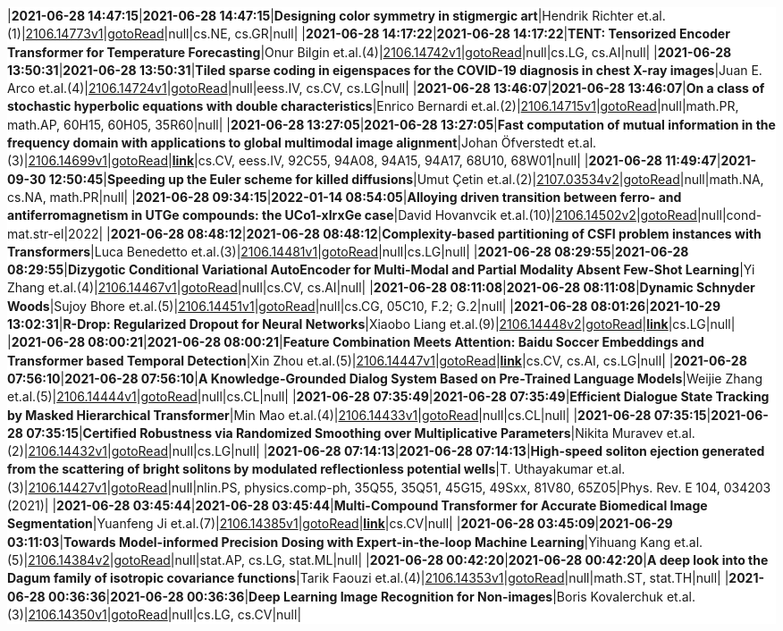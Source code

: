 |**2021-06-28 14:47:15**|**2021-06-28 14:47:15**|**Designing color symmetry in stigmergic art**|Hendrik Richter et.al.(1)|[2106.14773v1](http://arxiv.org/abs/2106.14773v1)|[gotoRead](http://arxiv.org/pdf/2106.14773v1)|null|cs.NE, cs.GR|null|
|**2021-06-28 14:17:22**|**2021-06-28 14:17:22**|**TENT: Tensorized Encoder Transformer for Temperature Forecasting**|Onur Bilgin et.al.(4)|[2106.14742v1](http://arxiv.org/abs/2106.14742v1)|[gotoRead](http://arxiv.org/pdf/2106.14742v1)|null|cs.LG, cs.AI|null|
|**2021-06-28 13:50:31**|**2021-06-28 13:50:31**|**Tiled sparse coding in eigenspaces for the COVID-19 diagnosis in chest   X-ray images**|Juan E. Arco et.al.(4)|[2106.14724v1](http://arxiv.org/abs/2106.14724v1)|[gotoRead](http://arxiv.org/pdf/2106.14724v1)|null|eess.IV, cs.CV, cs.LG|null|
|**2021-06-28 13:46:07**|**2021-06-28 13:46:07**|**On a class of stochastic hyperbolic equations with double   characteristics**|Enrico Bernardi et.al.(2)|[2106.14715v1](http://arxiv.org/abs/2106.14715v1)|[gotoRead](http://arxiv.org/pdf/2106.14715v1)|null|math.PR, math.AP, 60H15, 60H05, 35R60|null|
|**2021-06-28 13:27:05**|**2021-06-28 13:27:05**|**Fast computation of mutual information in the frequency domain with   applications to global multimodal image alignment**|Johan Öfverstedt et.al.(3)|[2106.14699v1](http://arxiv.org/abs/2106.14699v1)|[gotoRead](http://arxiv.org/pdf/2106.14699v1)|**[link](https://github.com/MIDA-group/globalign)**|cs.CV, eess.IV, 92C55, 94A08, 94A15, 94A17, 68U10, 68W01|null|
|**2021-06-28 11:49:47**|**2021-09-30 12:50:45**|**Speeding up the Euler scheme for killed diffusions**|Umut Çetin et.al.(2)|[2107.03534v2](http://arxiv.org/abs/2107.03534v2)|[gotoRead](http://arxiv.org/pdf/2107.03534v2)|null|math.NA, cs.NA, math.PR|null|
|**2021-06-28 09:34:15**|**2022-01-14 08:54:05**|**Alloying driven transition between ferro- and antiferromagnetism in UTGe   compounds: the UCo1-xIrxGe case**|David Hovanvcik et.al.(10)|[2106.14502v2](http://arxiv.org/abs/2106.14502v2)|[gotoRead](http://arxiv.org/pdf/2106.14502v2)|null|cond-mat.str-el|2022|
|**2021-06-28 08:48:12**|**2021-06-28 08:48:12**|**Complexity-based partitioning of CSFI problem instances with   Transformers**|Luca Benedetto et.al.(3)|[2106.14481v1](http://arxiv.org/abs/2106.14481v1)|[gotoRead](http://arxiv.org/pdf/2106.14481v1)|null|cs.LG|null|
|**2021-06-28 08:29:55**|**2021-06-28 08:29:55**|**Dizygotic Conditional Variational AutoEncoder for Multi-Modal and   Partial Modality Absent Few-Shot Learning**|Yi Zhang et.al.(4)|[2106.14467v1](http://arxiv.org/abs/2106.14467v1)|[gotoRead](http://arxiv.org/pdf/2106.14467v1)|null|cs.CV, cs.AI|null|
|**2021-06-28 08:11:08**|**2021-06-28 08:11:08**|**Dynamic Schnyder Woods**|Sujoy Bhore et.al.(5)|[2106.14451v1](http://arxiv.org/abs/2106.14451v1)|[gotoRead](http://arxiv.org/pdf/2106.14451v1)|null|cs.CG, 05C10, F.2; G.2|null|
|**2021-06-28 08:01:26**|**2021-10-29 13:02:31**|**R-Drop: Regularized Dropout for Neural Networks**|Xiaobo Liang et.al.(9)|[2106.14448v2](http://arxiv.org/abs/2106.14448v2)|[gotoRead](http://arxiv.org/pdf/2106.14448v2)|**[link](https://github.com/dropreg/R-Drop)**|cs.LG|null|
|**2021-06-28 08:00:21**|**2021-06-28 08:00:21**|**Feature Combination Meets Attention: Baidu Soccer Embeddings and   Transformer based Temporal Detection**|Xin Zhou et.al.(5)|[2106.14447v1](http://arxiv.org/abs/2106.14447v1)|[gotoRead](http://arxiv.org/pdf/2106.14447v1)|**[link](https://github.com/baidu-research/vidpress-sports)**|cs.CV, cs.AI, cs.LG|null|
|**2021-06-28 07:56:10**|**2021-06-28 07:56:10**|**A Knowledge-Grounded Dialog System Based on Pre-Trained Language Models**|Weijie Zhang et.al.(5)|[2106.14444v1](http://arxiv.org/abs/2106.14444v1)|[gotoRead](http://arxiv.org/pdf/2106.14444v1)|null|cs.CL|null|
|**2021-06-28 07:35:49**|**2021-06-28 07:35:49**|**Efficient Dialogue State Tracking by Masked Hierarchical Transformer**|Min Mao et.al.(4)|[2106.14433v1](http://arxiv.org/abs/2106.14433v1)|[gotoRead](http://arxiv.org/pdf/2106.14433v1)|null|cs.CL|null|
|**2021-06-28 07:35:15**|**2021-06-28 07:35:15**|**Certified Robustness via Randomized Smoothing over Multiplicative   Parameters**|Nikita Muravev et.al.(2)|[2106.14432v1](http://arxiv.org/abs/2106.14432v1)|[gotoRead](http://arxiv.org/pdf/2106.14432v1)|null|cs.LG|null|
|**2021-06-28 07:14:13**|**2021-06-28 07:14:13**|**High-speed soliton ejection generated from the scattering of bright   solitons by modulated reflectionless potential wells**|T. Uthayakumar et.al.(3)|[2106.14427v1](http://arxiv.org/abs/2106.14427v1)|[gotoRead](http://arxiv.org/pdf/2106.14427v1)|null|nlin.PS, physics.comp-ph, 35Q55, 35Q51, 45G15, 49Sxx, 81V80, 65Z05|Phys. Rev. E 104, 034203 (2021)|
|**2021-06-28 03:45:44**|**2021-06-28 03:45:44**|**Multi-Compound Transformer for Accurate Biomedical Image Segmentation**|Yuanfeng Ji et.al.(7)|[2106.14385v1](http://arxiv.org/abs/2106.14385v1)|[gotoRead](http://arxiv.org/pdf/2106.14385v1)|**[link](https://github.com/JiYuanFeng/MCTrans)**|cs.CV|null|
|**2021-06-28 03:45:09**|**2021-06-29 03:11:03**|**Towards Model-informed Precision Dosing with Expert-in-the-loop Machine   Learning**|Yihuang Kang et.al.(5)|[2106.14384v2](http://arxiv.org/abs/2106.14384v2)|[gotoRead](http://arxiv.org/pdf/2106.14384v2)|null|stat.AP, cs.LG, stat.ML|null|
|**2021-06-28 00:42:20**|**2021-06-28 00:42:20**|**A deep look into the Dagum family of isotropic covariance functions**|Tarik Faouzi et.al.(4)|[2106.14353v1](http://arxiv.org/abs/2106.14353v1)|[gotoRead](http://arxiv.org/pdf/2106.14353v1)|null|math.ST, stat.TH|null|
|**2021-06-28 00:36:36**|**2021-06-28 00:36:36**|**Deep Learning Image Recognition for Non-images**|Boris Kovalerchuk et.al.(3)|[2106.14350v1](http://arxiv.org/abs/2106.14350v1)|[gotoRead](http://arxiv.org/pdf/2106.14350v1)|null|cs.LG, cs.CV|null|